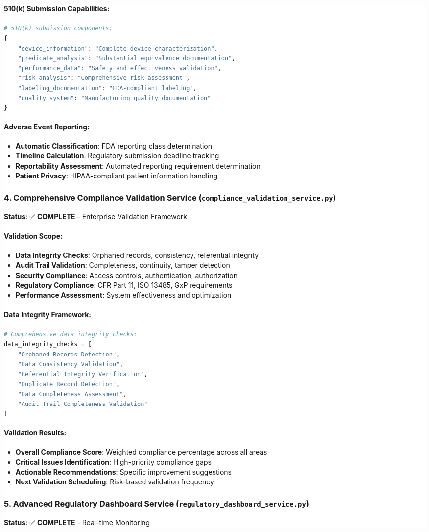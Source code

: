 #### **510(k) Submission Capabilities:**
```python
# 510(k) submission components:
{
    "device_information": "Complete device characterization",
    "predicate_analysis": "Substantial equivalence documentation",
    "performance_data": "Safety and effectiveness validation",
    "risk_analysis": "Comprehensive risk assessment",
    "labeling_documentation": "FDA-compliant labeling",
    "quality_system": "Manufacturing quality documentation"
}
```

#### **Adverse Event Reporting:**
- **Automatic Classification**: FDA reporting class determination
- **Timeline Calculation**: Regulatory submission deadline tracking
- **Reportability Assessment**: Automated reporting requirement determination
- **Patient Privacy**: HIPAA-compliant patient information handling

### **4. Comprehensive Compliance Validation Service** (`compliance_validation_service.py`)
**Status**: ✅ **COMPLETE** - Enterprise Validation Framework

#### **Validation Scope:**
- **Data Integrity Checks**: Orphaned records, consistency, referential integrity
- **Audit Trail Validation**: Completeness, continuity, tamper detection
- **Security Compliance**: Access controls, authentication, authorization
- **Regulatory Compliance**: CFR Part 11, ISO 13485, GxP requirements
- **Performance Assessment**: System effectiveness and optimization

#### **Data Integrity Framework:**
```python
# Comprehensive data integrity checks:
data_integrity_checks = [
    "Orphaned Records Detection",
    "Data Consistency Validation", 
    "Referential Integrity Verification",
    "Duplicate Record Detection",
    "Data Completeness Assessment",
    "Audit Trail Completeness Validation"
]
```

#### **Validation Results:**
- **Overall Compliance Score**: Weighted compliance percentage across all areas
- **Critical Issues Identification**: High-priority compliance gaps
- **Actionable Recommendations**: Specific improvement suggestions
- **Next Validation Scheduling**: Risk-based validation frequency

### **5. Advanced Regulatory Dashboard Service** (`regulatory_dashboard_service.py`)
**Status**: ✅ **COMPLETE** - Real-time Monitoring
